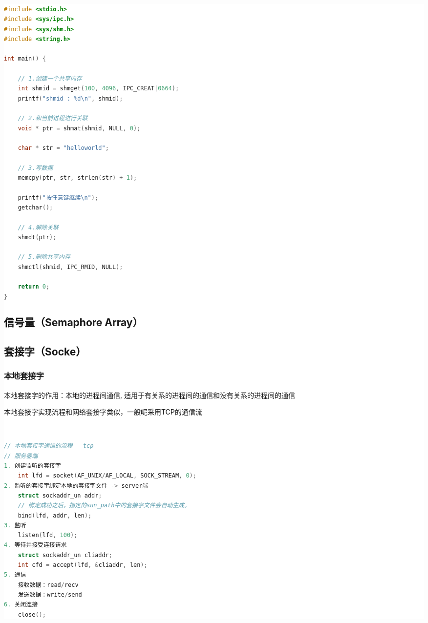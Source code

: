 ```c
#include <stdio.h>
#include <sys/ipc.h>
#include <sys/shm.h>
#include <string.h>

int main() {    

    // 1.创建一个共享内存
    int shmid = shmget(100, 4096, IPC_CREAT|0664);
    printf("shmid : %d\n", shmid);

    // 2.和当前进程进行关联
    void * ptr = shmat(shmid, NULL, 0);

    char * str = "helloworld";

    // 3.写数据
    memcpy(ptr, str, strlen(str) + 1);

    printf("按任意键继续\n");
    getchar();

    // 4.解除关联
    shmdt(ptr);

    // 5.删除共享内存
    shmctl(shmid, IPC_RMID, NULL);

    return 0;
}
```

## 信号量（Semaphore Array）

## 套接字（Socke）

### 本地套接字

本地套接字的作用：本地的进程间通信, 适用于有关系的进程间的通信和没有关系的进程间的通信 

本地套接字实现流程和网络套接字类似，一般呢采用TCP的通信流

<img src="https://i0.hdslb.com/bfs/album/96c89b02d535bca9ad4e2f0903da9b264d6dfb6d.png@1e_1c.webp" title="" alt="" data-align="center">

```c
// 本地套接字通信的流程 - tcp
// 服务器端
1. 创建监听的套接字
    int lfd = socket(AF_UNIX/AF_LOCAL, SOCK_STREAM, 0);
2. 监听的套接字绑定本地的套接字文件 -> server端
    struct sockaddr_un addr;
    // 绑定成功之后，指定的sun_path中的套接字文件会自动生成。
    bind(lfd, addr, len);
3. 监听
    listen(lfd, 100);
4. 等待并接受连接请求
    struct sockaddr_un cliaddr;
    int cfd = accept(lfd, &cliaddr, len);
5. 通信
    接收数据：read/recv
    发送数据：write/send
6. 关闭连接
    close();
```